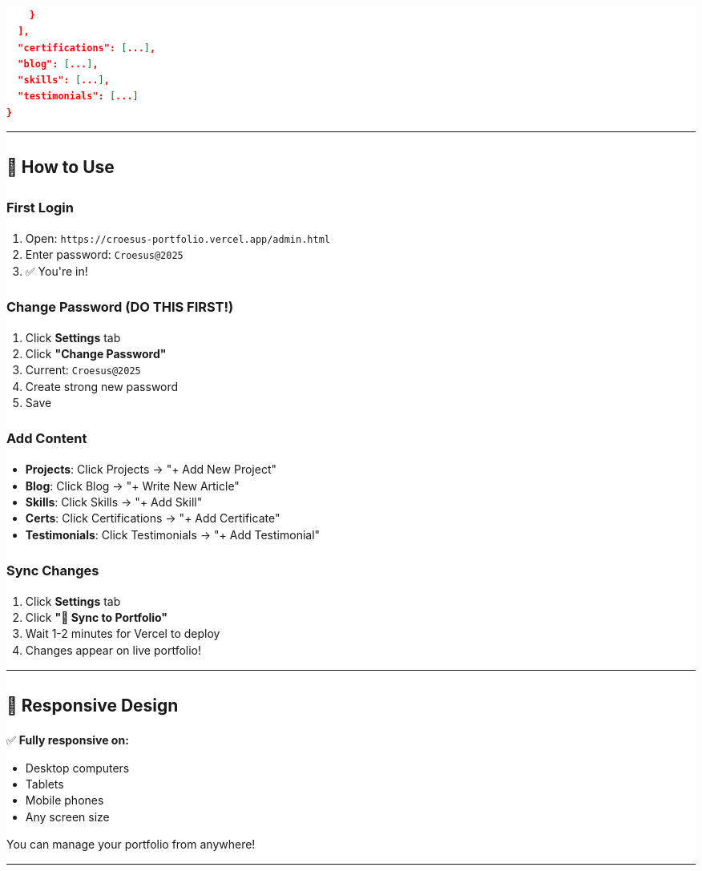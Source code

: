 ```json
    }
  ],
  "certifications": [...],
  "blog": [...],
  "skills": [...],
  "testimonials": [...]
}
```

---

## 🎯 How to Use

### **First Login**
1. Open: `https://croesus-portfolio.vercel.app/admin.html`
2. Enter password: `Croesus@2025`
3. ✅ You're in!

### **Change Password** (DO THIS FIRST!)
1. Click **Settings** tab
2. Click **"Change Password"**
3. Current: `Croesus@2025`
4. Create strong new password
5. Save

### **Add Content**
- **Projects**: Click Projects → "+ Add New Project"
- **Blog**: Click Blog → "+ Write New Article"
- **Skills**: Click Skills → "+ Add Skill"
- **Certs**: Click Certifications → "+ Add Certificate"
- **Testimonials**: Click Testimonials → "+ Add Testimonial"

### **Sync Changes**
1. Click **Settings** tab
2. Click **"🚀 Sync to Portfolio"**
3. Wait 1-2 minutes for Vercel to deploy
4. Changes appear on live portfolio!

---

## 📱 Responsive Design

✅ **Fully responsive on:**
- Desktop computers
- Tablets
- Mobile phones
- Any screen size

You can manage your portfolio from anywhere!

---
